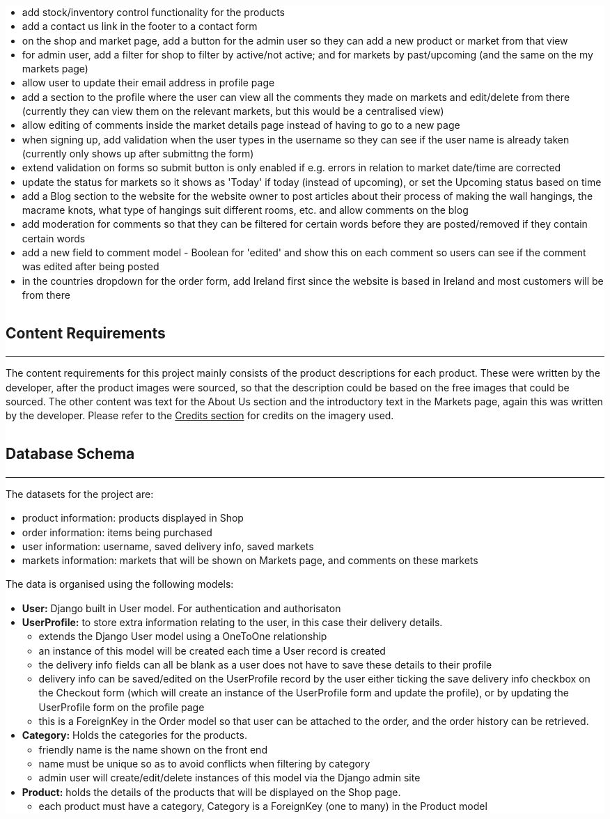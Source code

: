 - add stock/inventory control functionality for the products
- add a contact us link in the footer to a contact form
- on the shop and market page, add a button for the admin user so they can add a new product or market from that view
- for admin user, add a filter for shop to filter by active/not active; and for markets by past/upcoming (and the same on the my markets page)
- allow user to update their email address in profile page
- add a section to the profile where the user can view all the comments they made on markets and edit/delete from there (currently they can view them on the relevant markets, but this would be a centralised view)
- allow editing of comments inside the market details page instead of having to go to a new page
- when signing up, add validation when the user types in the username so they can see if the user name is already taken (currently only shows up after submittng the form)
- extend validation on forms so submit button is only enabled if e.g. errors in relation to market date/time are corrected 
- update the status for markets so it shows as 'Today' if today (instead of upcoming), or set the Upcoming status based on time
- add a Blog section to the website for the website owner to post articles about their process of making the wall hangings, the macrame knots, what type of hangings suit different rooms, etc. and allow comments on the blog
- add moderation for comments so that they can be filtered for certain words before they are posted/removed if they contain certain words
- add a new field to comment model - Boolean for 'edited' and show this on each comment so users can see if the comment was edited after being posted
- in the countries dropdown for the order form, add Ireland first since the website is based in Ireland and most customers will be from there

## Content Requirements
---
The content requirements for this project mainly consists of the product descriptions for each product. These were written by the developer, after the product images were sourced, so that the description could be based on the free images that could be sourced. The other content was text for the About Us section and the introductory text in the Markets page, again this was written by the developer. Please refer to the [Credits section](#credits) for credits on the imagery used.

## Database Schema
---
The datasets for the project are:
- product information: products displayed in Shop
- order information: items being purchased 
- user information: username, saved delivery info, saved markets
- markets information: markets that will be shown on Markets page, and comments on these markets

The data is organised using the following models:
- **User:** Django built in User model. For authentication and authorisaton
- **UserProfile:** to store extra information relating to the user, in this case their delivery details. 
  - extends the Django User model using a OneToOne relationship
  - an instance of this model will be created each time a User record is created
  - the delivery info fields can all be blank as a user does not have to save these details to their profile
  - delivery info can be saved/edited on the UserProfile record by the user either ticking the save delivery info checkbox on the Checkout form (which will create an instance of the UserProfile form and update the profile), or by updating the UserProfile form on the profile page
  - this is a ForeignKey in the Order model so that user can be attached to the order, and the order history can be retrieved.
- **Category:** Holds the categories for the products. 
  - friendly name is the name shown on the front end
  - name must be unique so as to avoid conflicts when filtering by category
  - admin user will create/edit/delete instances of this model via the Django admin site
- **Product:** holds the details of the products that will be displayed on the Shop page.
  - each product must have a category, Category is a ForeignKey (one to many) in the Product model